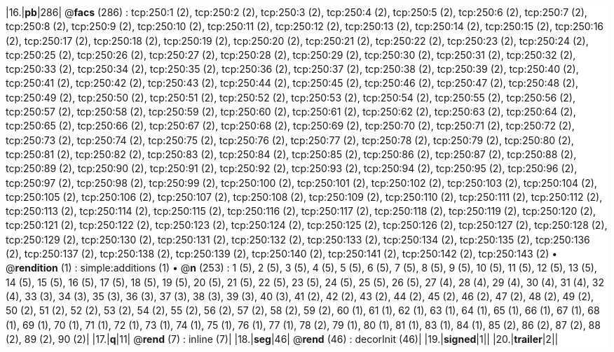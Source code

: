 |16.|__pb__|286| @__facs__ (286) : tcp:250:1 (2), tcp:250:2 (2), tcp:250:3 (2), tcp:250:4 (2), tcp:250:5 (2), tcp:250:6 (2), tcp:250:7 (2), tcp:250:8 (2), tcp:250:9 (2), tcp:250:10 (2), tcp:250:11 (2), tcp:250:12 (2), tcp:250:13 (2), tcp:250:14 (2), tcp:250:15 (2), tcp:250:16 (2), tcp:250:17 (2), tcp:250:18 (2), tcp:250:19 (2), tcp:250:20 (2), tcp:250:21 (2), tcp:250:22 (2), tcp:250:23 (2), tcp:250:24 (2), tcp:250:25 (2), tcp:250:26 (2), tcp:250:27 (2), tcp:250:28 (2), tcp:250:29 (2), tcp:250:30 (2), tcp:250:31 (2), tcp:250:32 (2), tcp:250:33 (2), tcp:250:34 (2), tcp:250:35 (2), tcp:250:36 (2), tcp:250:37 (2), tcp:250:38 (2), tcp:250:39 (2), tcp:250:40 (2), tcp:250:41 (2), tcp:250:42 (2), tcp:250:43 (2), tcp:250:44 (2), tcp:250:45 (2), tcp:250:46 (2), tcp:250:47 (2), tcp:250:48 (2), tcp:250:49 (2), tcp:250:50 (2), tcp:250:51 (2), tcp:250:52 (2), tcp:250:53 (2), tcp:250:54 (2), tcp:250:55 (2), tcp:250:56 (2), tcp:250:57 (2), tcp:250:58 (2), tcp:250:59 (2), tcp:250:60 (2), tcp:250:61 (2), tcp:250:62 (2), tcp:250:63 (2), tcp:250:64 (2), tcp:250:65 (2), tcp:250:66 (2), tcp:250:67 (2), tcp:250:68 (2), tcp:250:69 (2), tcp:250:70 (2), tcp:250:71 (2), tcp:250:72 (2), tcp:250:73 (2), tcp:250:74 (2), tcp:250:75 (2), tcp:250:76 (2), tcp:250:77 (2), tcp:250:78 (2), tcp:250:79 (2), tcp:250:80 (2), tcp:250:81 (2), tcp:250:82 (2), tcp:250:83 (2), tcp:250:84 (2), tcp:250:85 (2), tcp:250:86 (2), tcp:250:87 (2), tcp:250:88 (2), tcp:250:89 (2), tcp:250:90 (2), tcp:250:91 (2), tcp:250:92 (2), tcp:250:93 (2), tcp:250:94 (2), tcp:250:95 (2), tcp:250:96 (2), tcp:250:97 (2), tcp:250:98 (2), tcp:250:99 (2), tcp:250:100 (2), tcp:250:101 (2), tcp:250:102 (2), tcp:250:103 (2), tcp:250:104 (2), tcp:250:105 (2), tcp:250:106 (2), tcp:250:107 (2), tcp:250:108 (2), tcp:250:109 (2), tcp:250:110 (2), tcp:250:111 (2), tcp:250:112 (2), tcp:250:113 (2), tcp:250:114 (2), tcp:250:115 (2), tcp:250:116 (2), tcp:250:117 (2), tcp:250:118 (2), tcp:250:119 (2), tcp:250:120 (2), tcp:250:121 (2), tcp:250:122 (2), tcp:250:123 (2), tcp:250:124 (2), tcp:250:125 (2), tcp:250:126 (2), tcp:250:127 (2), tcp:250:128 (2), tcp:250:129 (2), tcp:250:130 (2), tcp:250:131 (2), tcp:250:132 (2), tcp:250:133 (2), tcp:250:134 (2), tcp:250:135 (2), tcp:250:136 (2), tcp:250:137 (2), tcp:250:138 (2), tcp:250:139 (2), tcp:250:140 (2), tcp:250:141 (2), tcp:250:142 (2), tcp:250:143 (2)  •  @__rendition__ (1) : simple:additions (1)  •  @__n__ (253) : 1 (5), 2 (5), 3 (5), 4 (5), 5 (5), 6 (5), 7 (5), 8 (5), 9 (5), 10 (5), 11 (5), 12 (5), 13 (5), 14 (5), 15 (5), 16 (5), 17 (5), 18 (5), 19 (5), 20 (5), 21 (5), 22 (5), 23 (5), 24 (5), 25 (5), 26 (5), 27 (4), 28 (4), 29 (4), 30 (4), 31 (4), 32 (4), 33 (3), 34 (3), 35 (3), 36 (3), 37 (3), 38 (3), 39 (3), 40 (3), 41 (2), 42 (2), 43 (2), 44 (2), 45 (2), 46 (2), 47 (2), 48 (2), 49 (2), 50 (2), 51 (2), 52 (2), 53 (2), 54 (2), 55 (2), 56 (2), 57 (2), 58 (2), 59 (2), 60 (1), 61 (1), 62 (1), 63 (1), 64 (1), 65 (1), 66 (1), 67 (1), 68 (1), 69 (1), 70 (1), 71 (1), 72 (1), 73 (1), 74 (1), 75 (1), 76 (1), 77 (1), 78 (2), 79 (1), 80 (1), 81 (1), 83 (1), 84 (1), 85 (2), 86 (2), 87 (2), 88 (2), 89 (2), 90 (2)|
|17.|__q__|11| @__rend__ (7) : inline (7)|
|18.|__seg__|46| @__rend__ (46) : decorInit (46)|
|19.|__signed__|1||
|20.|__trailer__|2||
